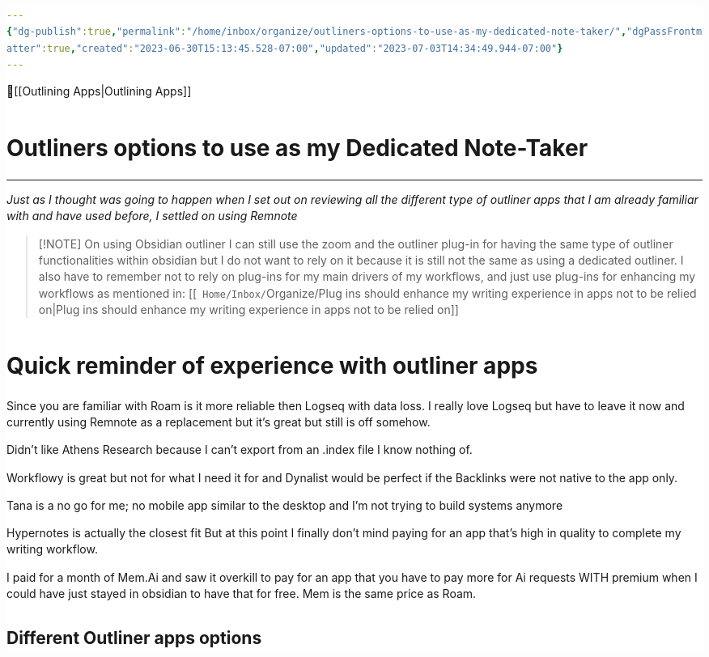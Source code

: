 ```yaml
---
{"dg-publish":true,"permalink":"/home/inbox/organize/outliners-options-to-use-as-my-dedicated-note-taker/","dgPassFrontmatter":true,"created":"2023-06-30T15:13:45.528-07:00","updated":"2023-07-03T14:34:49.944-07:00"}
---
```



🔺[[Outlining Apps\|Outlining Apps]]


# Outliners options to use as my Dedicated Note-Taker 

---

_Just as I thought was going to happen when I set out on reviewing all the different type of outliner apps that I am already familiar with and have used before, I settled on using Remnote_


> [!NOTE] On using Obsidian outliner 
> I can still use the zoom and the outliner plug-in for having the same type of outliner functionalities within obsidian but I do not want to rely on it because it is still not the same as using a dedicated outliner. 
> I also have to remember not to rely on plug-ins for my main drivers of my workflows, and just use plug-ins for enhancing my workflows as mentioned in: [[` Home/Inbox/`Organize/Plug ins should enhance my writing experience in apps not to be relied on\|Plug ins should enhance my writing experience in apps not to be relied on]]

# Quick reminder of experience with outliner apps

Since you are familiar with Roam is it more reliable then Logseq with data loss. I really love Logseq but have to leave it now and currently using Remnote as a replacement but it’s great but still is off somehow. 

Didn’t like Athens Research because I can’t export from an .index file I know nothing of. 

Workflowy is great but not for what I need it for and Dynalist would be perfect if the Backlinks were not native to the app only. 

Tana is a no go for me; no mobile app similar to the desktop and I’m not trying to build systems anymore

Hypernotes is actually the closest fit 
But at this point I finally don’t mind paying for an app that’s high in quality to complete my writing workflow. 

I paid for a month of Mem.Ai and saw it overkill to pay for an app that you have to pay more for Ai requests WITH premium when I could have just stayed in obsidian to have that for free. Mem is the same price as Roam. 





## Different Outliner apps options 
